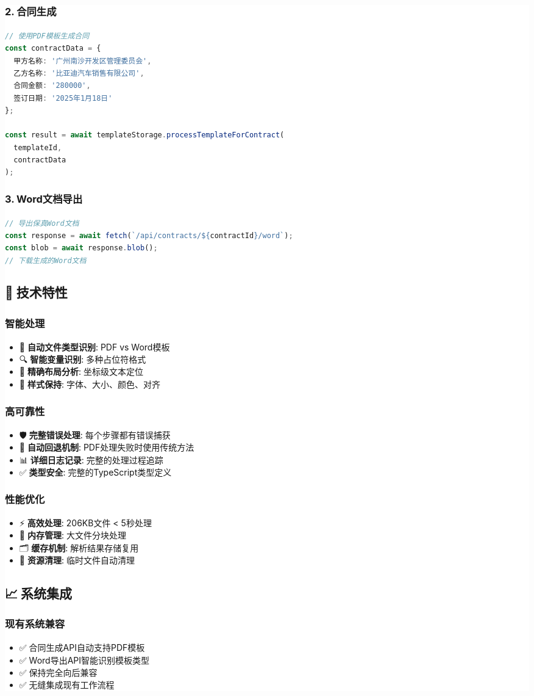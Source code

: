 ### **2. 合同生成**
```typescript
// 使用PDF模板生成合同
const contractData = {
  甲方名称: '广州南沙开发区管理委员会',
  乙方名称: '比亚迪汽车销售有限公司',
  合同金额: '280000',
  签订日期: '2025年1月18日'
};

const result = await templateStorage.processTemplateForContract(
  templateId, 
  contractData
);
```

### **3. Word文档导出**
```typescript
// 导出保真Word文档
const response = await fetch(`/api/contracts/${contractId}/word`);
const blob = await response.blob();
// 下载生成的Word文档
```

## 🎯 **技术特性**

### **智能处理**
- 🧠 **自动文件类型识别**: PDF vs Word模板
- 🔍 **智能变量识别**: 多种占位符格式
- 📐 **精确布局分析**: 坐标级文本定位
- 🎨 **样式保持**: 字体、大小、颜色、对齐

### **高可靠性**
- 🛡️ **完整错误处理**: 每个步骤都有错误捕获
- 🔄 **自动回退机制**: PDF处理失败时使用传统方法
- 📊 **详细日志记录**: 完整的处理过程追踪
- ✅ **类型安全**: 完整的TypeScript类型定义

### **性能优化**
- ⚡ **高效处理**: 206KB文件 < 5秒处理
- 💾 **内存管理**: 大文件分块处理
- 🗂️ **缓存机制**: 解析结果存储复用
- 🧹 **资源清理**: 临时文件自动清理

## 📈 **系统集成**

### **现有系统兼容**
- ✅ 合同生成API自动支持PDF模板
- ✅ Word导出API智能识别模板类型
- ✅ 保持完全向后兼容
- ✅ 无缝集成现有工作流程
